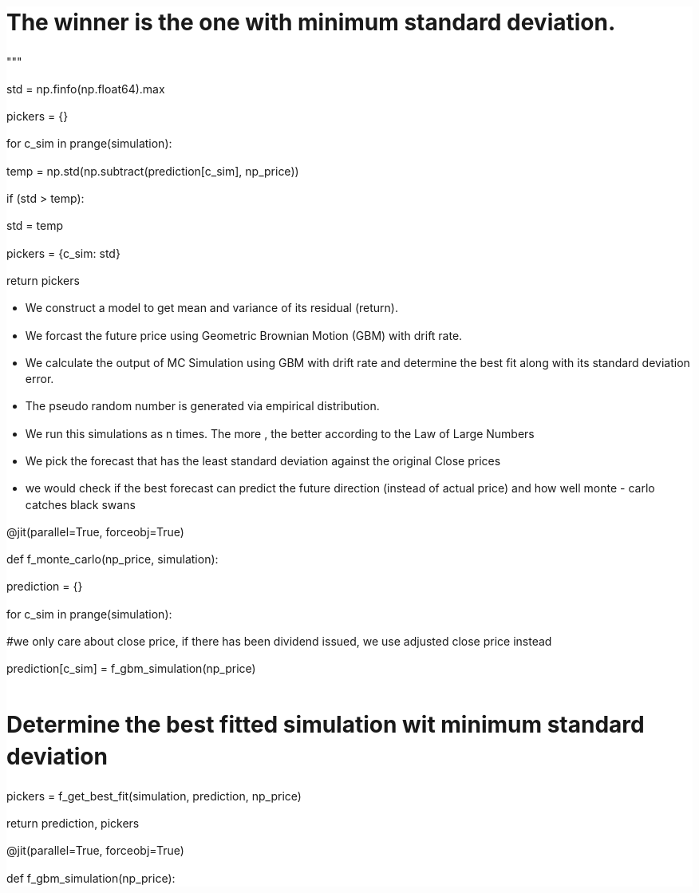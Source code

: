 # The winner is the one with minimum standard deviation.

"""

std = np.finfo(np.float64).max

pickers = {}

for c_sim in prange(simulation):

temp = np.std(np.subtract(prediction[c_sim], np_price))

if (std > temp):

std = temp

pickers = {c_sim: std}

return pickers

- We construct a model to get mean and variance of its residual (return).

- We forcast the future price using Geometric Brownian Motion (GBM) with drift rate.

- We calculate the output of MC Simulation using GBM with drift rate and determine the best fit along with its standard deviation error.

- The pseudo random number is generated via empirical distribution.

- We run this simulations as n times. The more , the better according to the Law of Large Numbers

- We pick the forecast that has the least standard deviation against the original Close prices

- we would check if the best forecast can predict the future direction (instead of actual price) and how well monte - carlo catches black swans

@jit(parallel=True, forceobj=True)

def f_monte_carlo(np_price, simulation):

prediction = {}

for c_sim in prange(simulation):

#we only care about close price, if there has been dividend issued, we use adjusted close price instead

prediction[c_sim] = f_gbm_simulation(np_price)

# Determine the best fitted simulation wit minimum standard deviation

pickers = f_get_best_fit(simulation, prediction, np_price)

return prediction, pickers

@jit(parallel=True, forceobj=True)

def f_gbm_simulation(np_price):
